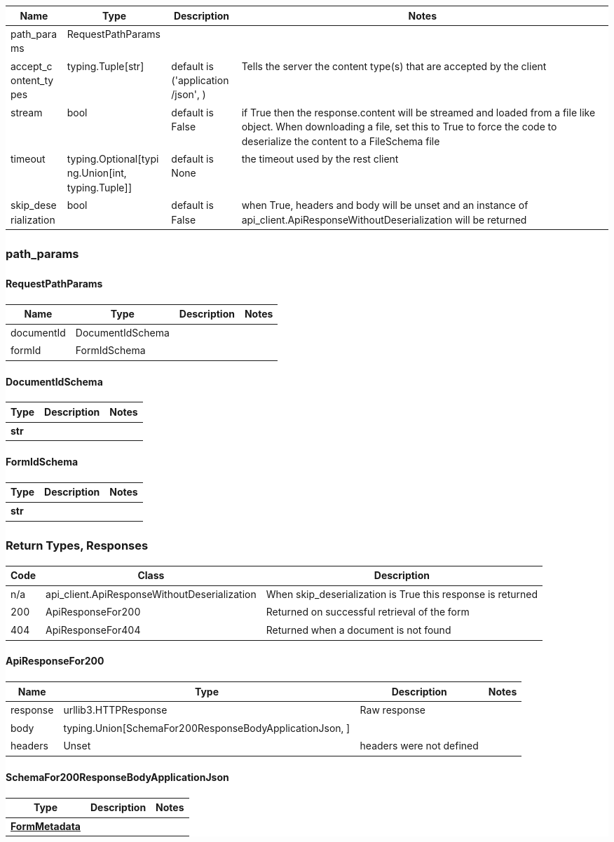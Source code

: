 Name | Type | Description  | Notes
------------- | ------------- | ------------- | -------------
path_params | RequestPathParams | |
accept_content_types | typing.Tuple[str] | default is ('application/json', ) | Tells the server the content type(s) that are accepted by the client
stream | bool | default is False | if True then the response.content will be streamed and loaded from a file like object. When downloading a file, set this to True to force the code to deserialize the content to a FileSchema file
timeout | typing.Optional[typing.Union[int, typing.Tuple]] | default is None | the timeout used by the rest client
skip_deserialization | bool | default is False | when True, headers and body will be unset and an instance of api_client.ApiResponseWithoutDeserialization will be returned

### path_params
#### RequestPathParams

Name | Type | Description  | Notes
------------- | ------------- | ------------- | -------------
documentId | DocumentIdSchema | | 
formId | FormIdSchema | | 

#### DocumentIdSchema

Type | Description | Notes
------------- | ------------- | -------------
**str** |  | 

#### FormIdSchema

Type | Description | Notes
------------- | ------------- | -------------
**str** |  | 

### Return Types, Responses

Code | Class | Description
------------- | ------------- | -------------
n/a | api_client.ApiResponseWithoutDeserialization | When skip_deserialization is True this response is returned
200 | ApiResponseFor200 | Returned on successful retrieval of the form
404 | ApiResponseFor404 | Returned when a document is not found

#### ApiResponseFor200
Name | Type | Description  | Notes
------------- | ------------- | ------------- | -------------
response | urllib3.HTTPResponse | Raw response |
body | typing.Union[SchemaFor200ResponseBodyApplicationJson, ] |  |
headers | Unset | headers were not defined |

#### SchemaFor200ResponseBodyApplicationJson
Type | Description  | Notes
------------- | ------------- | -------------
[**FormMetadata**](FormMetadata.md) |  | 
